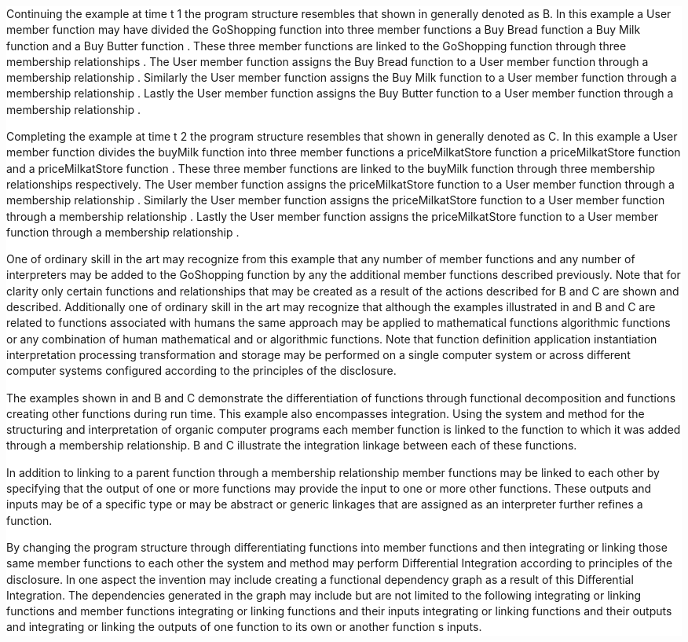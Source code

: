 Continuing the example at time t 1 the program structure resembles that shown in generally denoted as B. In this example a User member function may have divided the GoShopping function into three member functions a Buy Bread function a Buy Milk function and a Buy Butter function . These three member functions are linked to the GoShopping function through three membership relationships . The User member function assigns the Buy Bread function to a User member function through a membership relationship . Similarly the User member function assigns the Buy Milk function to a User member function through a membership relationship . Lastly the User member function assigns the Buy Butter function to a User member function through a membership relationship .

Completing the example at time t 2 the program structure resembles that shown in generally denoted as C. In this example a User member function divides the buyMilk function into three member functions a priceMilkatStore function a priceMilkatStore function and a priceMilkatStore function . These three member functions are linked to the buyMilk function through three membership relationships respectively. The User member function assigns the priceMilkatStore function to a User member function through a membership relationship . Similarly the User member function assigns the priceMilkatStore function to a User member function through a membership relationship . Lastly the User member function assigns the priceMilkatStore function to a User member function through a membership relationship .

One of ordinary skill in the art may recognize from this example that any number of member functions and any number of interpreters may be added to the GoShopping function by any the additional member functions described previously. Note that for clarity only certain functions and relationships that may be created as a result of the actions described for B and C are shown and described. Additionally one of ordinary skill in the art may recognize that although the examples illustrated in and B and C are related to functions associated with humans the same approach may be applied to mathematical functions algorithmic functions or any combination of human mathematical and or algorithmic functions. Note that function definition application instantiation interpretation processing transformation and storage may be performed on a single computer system or across different computer systems configured according to the principles of the disclosure.

The examples shown in and B and C demonstrate the differentiation of functions through functional decomposition and functions creating other functions during run time. This example also encompasses integration. Using the system and method for the structuring and interpretation of organic computer programs each member function is linked to the function to which it was added through a membership relationship. B and C illustrate the integration linkage between each of these functions.

In addition to linking to a parent function through a membership relationship member functions may be linked to each other by specifying that the output of one or more functions may provide the input to one or more other functions. These outputs and inputs may be of a specific type or may be abstract or generic linkages that are assigned as an interpreter further refines a function.

By changing the program structure through differentiating functions into member functions and then integrating or linking those same member functions to each other the system and method may perform Differential Integration according to principles of the disclosure. In one aspect the invention may include creating a functional dependency graph as a result of this Differential Integration. The dependencies generated in the graph may include but are not limited to the following integrating or linking functions and member functions integrating or linking functions and their inputs integrating or linking functions and their outputs and integrating or linking the outputs of one function to its own or another function s inputs.
